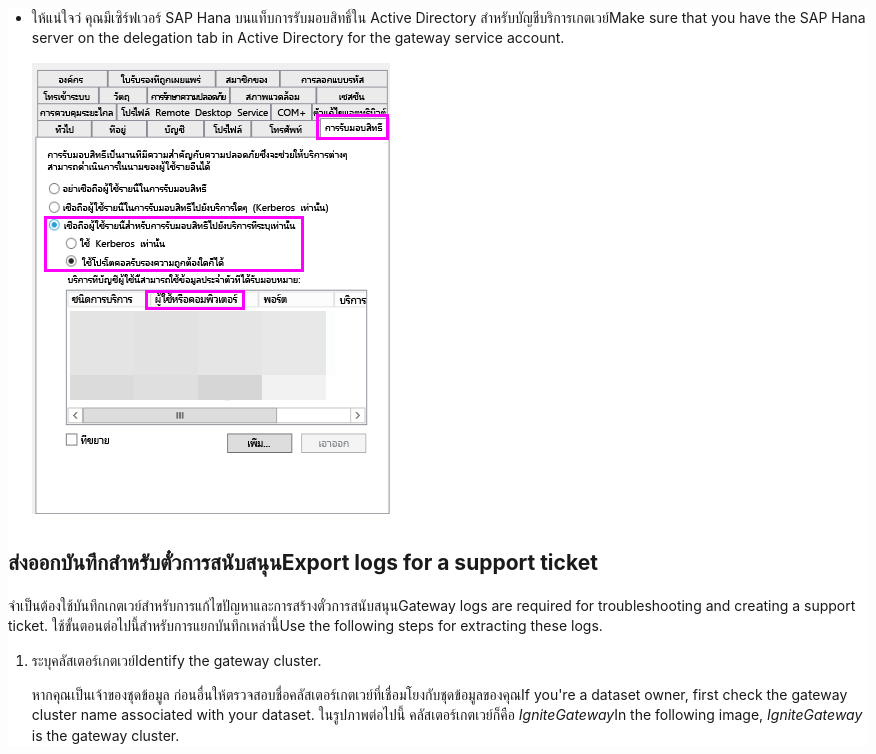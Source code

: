 * <span data-ttu-id="ad550-243">ให้แน่ใจว่ คุณมีเซิร์ฟเวอร์ SAP Hana บนแท็บการรับมอบสิทธิ์ใน Active Directory สำหรับบัญชีบริการเกตเวย์</span><span class="sxs-lookup"><span data-stu-id="ad550-243">Make sure that you have the SAP Hana server on the delegation tab in Active Directory for the gateway service account.</span></span>

   ![แท็บการรับมอบสิทธิ์](media/service-gateway-onprem-tshoot/delegation-in-AD.png)

## <a name="export-logs-for-a-support-ticket"></a><span data-ttu-id="ad550-245">ส่งออกบันทึกสำหรับตั๋วการสนับสนุน</span><span class="sxs-lookup"><span data-stu-id="ad550-245">Export logs for a support ticket</span></span>

<span data-ttu-id="ad550-246">จำเป็นต้องใช้บันทึกเกตเวย์สำหรับการแก้ไขปัญหาและการสร้างตั๋วการสนับสนุน</span><span class="sxs-lookup"><span data-stu-id="ad550-246">Gateway logs are required for troubleshooting and creating a support ticket.</span></span> <span data-ttu-id="ad550-247">ใช้ขั้นตอนต่อไปนี้สำหรับการแยกบันทึกเหล่านี้</span><span class="sxs-lookup"><span data-stu-id="ad550-247">Use the following steps for extracting these logs.</span></span>

1. <span data-ttu-id="ad550-248">ระบุคลัสเตอร์เกตเวย์</span><span class="sxs-lookup"><span data-stu-id="ad550-248">Identify the gateway cluster.</span></span>

    <span data-ttu-id="ad550-249">หากคุณเป็นเจ้าของชุดข้อมูล ก่อนอื่นให้ตรวจสอบชื่อคลัสเตอร์เกตเวย์ที่เชื่อมโยงกับชุดข้อมูลของคุณ</span><span class="sxs-lookup"><span data-stu-id="ad550-249">If you're a dataset owner, first check the gateway cluster name associated with your dataset.</span></span> <span data-ttu-id="ad550-250">ในรูปภาพต่อไปนี้ คลัสเตอร์เกตเวย์ก็คือ *IgniteGateway*</span><span class="sxs-lookup"><span data-stu-id="ad550-250">In the following image, *IgniteGateway* is the gateway cluster.</span></span>
